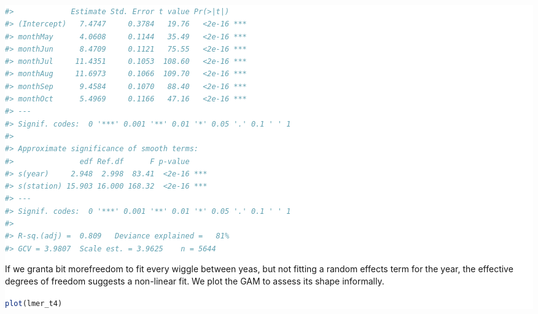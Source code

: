``` r
#>             Estimate Std. Error t value Pr(>|t|)    
#> (Intercept)   7.4747     0.3784   19.76   <2e-16 ***
#> monthMay      4.0608     0.1144   35.49   <2e-16 ***
#> monthJun      8.4709     0.1121   75.55   <2e-16 ***
#> monthJul     11.4351     0.1053  108.60   <2e-16 ***
#> monthAug     11.6973     0.1066  109.70   <2e-16 ***
#> monthSep      9.4584     0.1070   88.40   <2e-16 ***
#> monthOct      5.4969     0.1166   47.16   <2e-16 ***
#> ---
#> Signif. codes:  0 '***' 0.001 '**' 0.01 '*' 0.05 '.' 0.1 ' ' 1
#> 
#> Approximate significance of smooth terms:
#>               edf Ref.df      F p-value    
#> s(year)     2.948  2.998  83.41  <2e-16 ***
#> s(station) 15.903 16.000 168.32  <2e-16 ***
#> ---
#> Signif. codes:  0 '***' 0.001 '**' 0.01 '*' 0.05 '.' 0.1 ' ' 1
#> 
#> R-sq.(adj) =  0.809   Deviance explained =   81%
#> GCV = 3.9807  Scale est. = 3.9625    n = 5644
```

If we granta bit morefreedom to fit every wiggle between yeas, but not
fitting a random effects term for the year, the effective degrees of
freedom suggests a non-linear fit. We plot the GAM to assess its shape
informally.

``` r
plot(lmer_t4)
```
